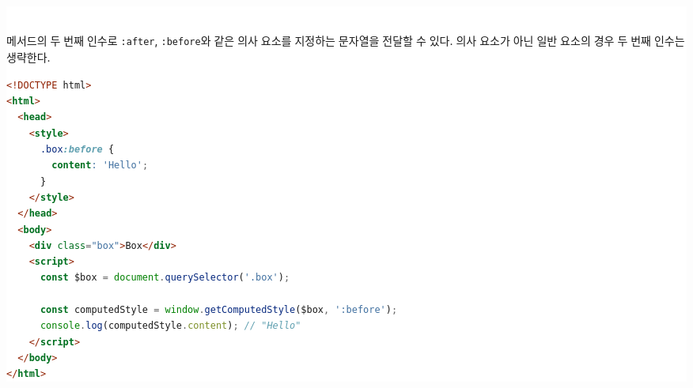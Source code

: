 <br />

메서드의 두 번째 인수로 `:after`, `:before`와 같은 의사 요소를 지정하는 문자열을 전달할 수 있다. 의사 요소가 아닌 일반 요소의 경우 두 번째 인수는 생략한다.

```html
<!DOCTYPE html>
<html>
  <head>
    <style>
      .box:before {
        content: 'Hello';
      }
    </style>
  </head>
  <body>
    <div class="box">Box</div>
    <script>
      const $box = document.querySelector('.box');

      const computedStyle = window.getComputedStyle($box, ':before');
      console.log(computedStyle.content); // "Hello"
    </script>
  </body>
</html>
```
